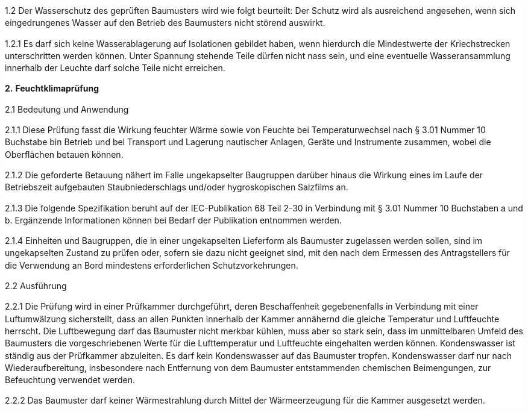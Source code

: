 1.2 Der Wasserschutz des geprüften Baumusters wird wie folgt beurteilt:
    Der Schutz wird als ausreichend angesehen, wenn sich eingedrungenes
    Wasser auf den Betrieb des Baumusters nicht störend auswirkt.


1.2.1 Es darf sich keine Wasserablagerung auf Isolationen gebildet haben,
    wenn hierdurch die Mindestwerte der Kriechstrecken unterschritten
    werden können. Unter Spannung stehende Teile dürfen nicht nass sein,
    und eine eventuelle Wasseransammlung innerhalb der Leuchte darf solche
    Teile nicht erreichen.


**2.** **Feuchtklimaprüfung**


2.1 Bedeutung und Anwendung


2.1.1 Diese Prüfung fasst die Wirkung feuchter Wärme sowie von Feuchte bei
    Temperaturwechsel nach § 3.01 Nummer 10 Buchstabe bin Betrieb und bei
    Transport und Lagerung nautischer Anlagen, Geräte und Instrumente
    zusammen, wobei die Oberflächen betauen können.


2.1.2 Die geforderte Betauung nähert im Falle ungekapselter Baugruppen
    darüber hinaus die Wirkung eines im Laufe der Betriebszeit aufgebauten
    Staubniederschlags und/oder hygroskopischen Salzfilms an.


2.1.3 Die folgende Spezifikation beruht auf der IEC-Publikation 68 Teil 2-30
    in Verbindung mit § 3.01 Nummer 10 Buchstaben a und b. Ergänzende
    Informationen können bei Bedarf der Publikation entnommen werden.


2.1.4 Einheiten und Baugruppen, die in einer ungekapselten Lieferform als
    Baumuster zugelassen werden sollen, sind im ungekapselten Zustand zu
    prüfen oder, sofern sie dazu nicht geeignet sind, mit den nach dem
    Ermessen des Antragstellers für die Verwendung an Bord mindestens
    erforderlichen Schutzvorkehrungen.


2.2 Ausführung


2.2.1 Die Prüfung wird in einer Prüfkammer durchgeführt, deren
    Beschaffenheit gegebenenfalls in Verbindung mit einer Luftumwälzung
    sicherstellt, dass an allen Punkten innerhalb der Kammer annähernd die
    gleiche Temperatur und Luftfeuchte herrscht. Die Luftbewegung darf das
    Baumuster nicht merkbar kühlen, muss aber so stark sein, dass im
    unmittelbaren Umfeld des Baumusters die vorgeschriebenen Werte für die
    Lufttemperatur und Luftfeuchte eingehalten werden können.
    Kondenswasser ist ständig aus der Prüfkammer abzuleiten. Es darf kein
    Kondenswasser auf das Baumuster tropfen. Kondenswasser darf nur nach
    Wiederaufbereitung, insbesondere nach Entfernung von dem Baumuster
    entstammenden chemischen Beimengungen, zur Befeuchtung verwendet
    werden.


2.2.2 Das Baumuster darf keiner Wärmestrahlung durch Mittel der
    Wärmeerzeugung für die Kammer ausgesetzt werden.
